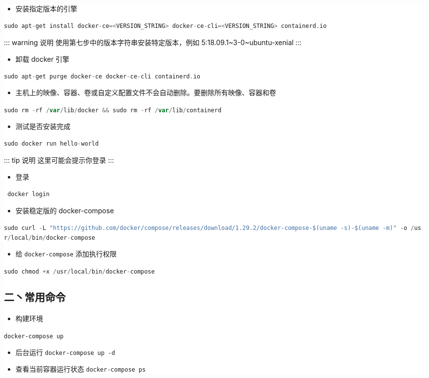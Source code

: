 - 安装指定版本的引擎

```go
sudo apt-get install docker-ce=<VERSION_STRING> docker-ce-cli=<VERSION_STRING> containerd.io
```

::: warning 说明
使用第七步中的版本字符串安装特定版本，例如 5:18.09.1~3-0~ubuntu-xenial
:::

- 卸载 docker 引擎

```go
sudo apt-get purge docker-ce docker-ce-cli containerd.io
```

- 主机上的映像、容器、卷或自定义配置文件不会自动删除。要删除所有映像、容器和卷

```go
sudo rm -rf /var/lib/docker && sudo rm -rf /var/lib/containerd
```

- 测试是否安装完成

```go
sudo docker run hello-world
```

::: tip 说明
这里可能会提示你登录
:::

- 登录

```go
 docker login
```

- 安装稳定版的 docker-compose

```go
sudo curl -L "https://github.com/docker/compose/releases/download/1.29.2/docker-compose-$(uname -s)-$(uname -m)" -o /usr/local/bin/docker-compose
```

- 给 `docker-compose` 添加执行权限

```go
sudo chmod +x /usr/local/bin/docker-compose
```

## 二丶常用命令

- 构建环境

`docker-compose up`

- 后台运行
`docker-compose up -d`

- 查看当前容器运行状态
`docker-compose ps`
